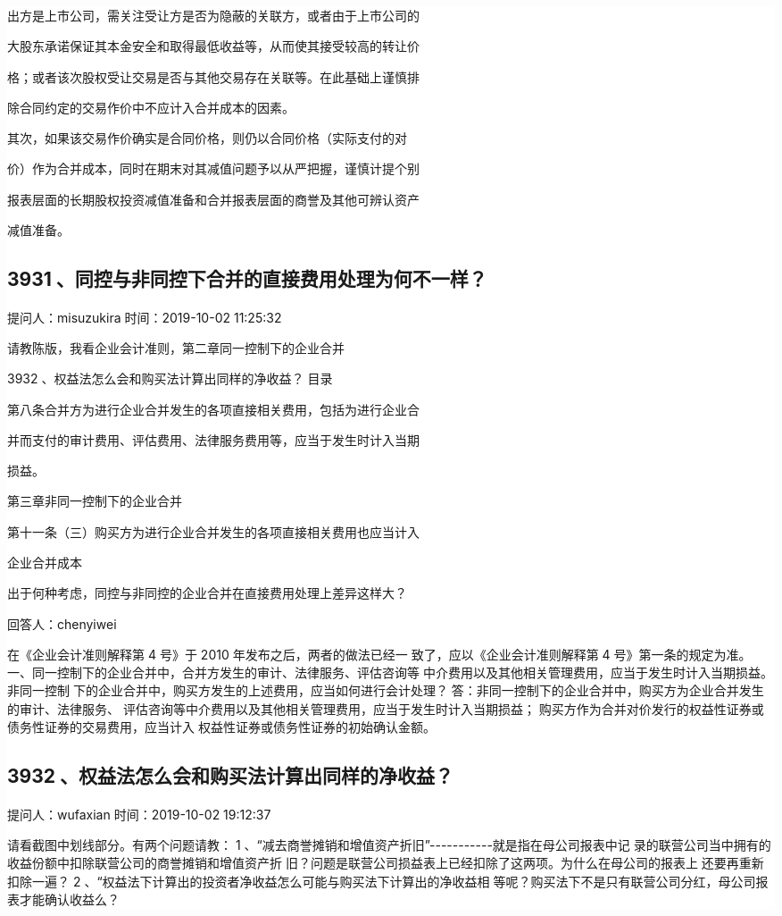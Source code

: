 出方是上市公司，需关注受让方是否为隐蔽的关联方，或者由于上市公司的

大股东承诺保证其本金安全和取得最低收益等，从而使其接受较高的转让价

格；或者该次股权受让交易是否与其他交易存在关联等。在此基础上谨慎排

除合同约定的交易作价中不应计入合并成本的因素。

其次，如果该交易作价确实是合同价格，则仍以合同价格（实际支付的对

价）作为合并成本，同时在期末对其减值问题予以从严把握，谨慎计提个别

报表层面的长期股权投资减值准备和合并报表层面的商誉及其他可辨认资产

减值准备。

## 3931 、同控与非同控下合并的直接费用处理为何不一样？


提问人：misuzukira 时间：2019-10-02 11:25:32


请教陈版，我看企业会计准则，第二章同一控制下的企业合并


3932 、权益法怎么会和购买法计算出同样的净收益？ 目录

第八条合并方为进行企业合并发生的各项直接相关费用，包括为进行企业合

并而支付的审计费用、评估费用、法律服务费用等，应当于发生时计入当期

损益。

第三章非同一控制下的企业合并

第十一条（三）购买方为进行企业合并发生的各项直接相关费用也应当计入

企业合并成本

出于何种考虑，同控与非同控的企业合并在直接费用处理上差异这样大？


回答人：chenyiwei


在《企业会计准则解释第 4 号》于 2010 年发布之后，两者的做法已经一
致了，应以《企业会计准则解释第 4 号》第一条的规定为准。
一、同一控制下的企业合并中，合并方发生的审计、法律服务、评估咨询等
中介费用以及其他相关管理费用，应当于发生时计入当期损益。非同一控制
下的企业合并中，购买方发生的上述费用，应当如何进行会计处理？
答：非同一控制下的企业合并中，购买方为企业合并发生的审计、法律服务、
评估咨询等中介费用以及其他相关管理费用，应当于发生时计入当期损益；
购买方作为合并对价发行的权益性证券或债务性证券的交易费用，应当计入
权益性证券或债务性证券的初始确认金额。

## 3932 、权益法怎么会和购买法计算出同样的净收益？


提问人：wufaxian 时间：2019-10-02 19:12:37


请看截图中划线部分。有两个问题请教：
1 、“减去商誉摊销和增值资产折旧”-----------就是指在母公司报表中记
录的联营公司当中拥有的收益份额中扣除联营公司的商誉摊销和增值资产折
旧？问题是联营公司损益表上已经扣除了这两项。为什么在母公司的报表上
还要再重新扣除一遍？
2 、“权益法下计算出的投资者净收益怎么可能与购买法下计算出的净收益相
等呢？购买法下不是只有联营公司分红，母公司报表才能确认收益么？
